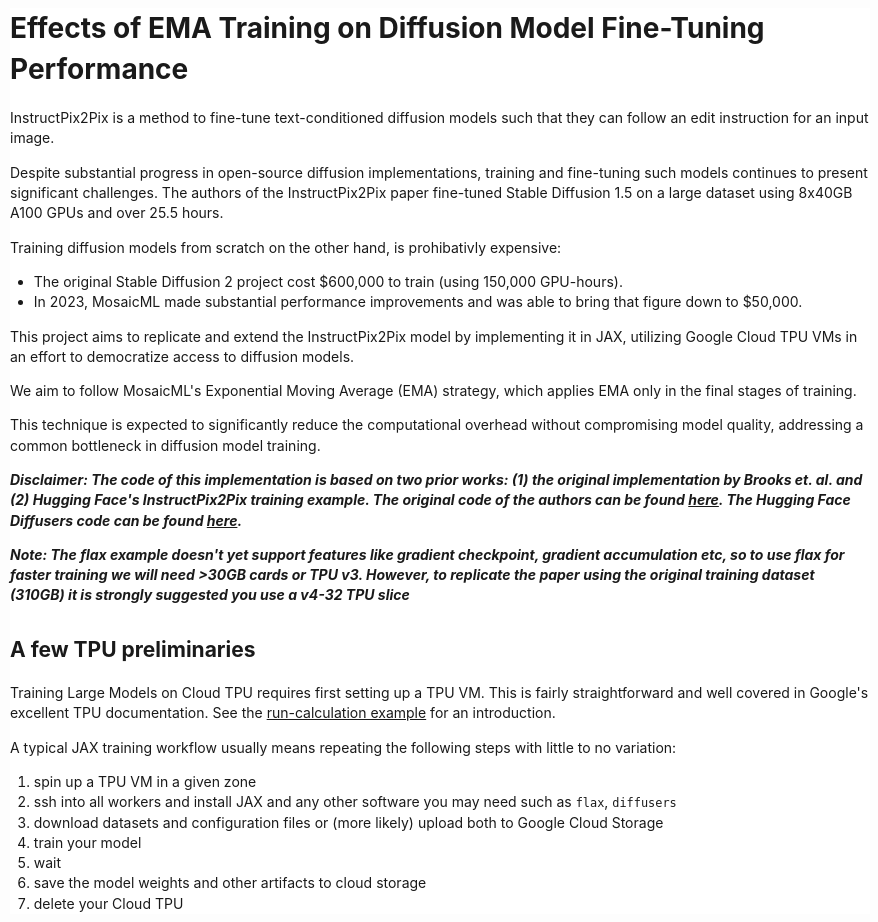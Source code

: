 # Effects of EMA Training on Diffusion Model Fine-Tuning Performance

InstructPix2Pix is a method to fine-tune text-conditioned diffusion models such that they can follow an edit instruction for an input image.

Despite substantial progress in open-source diffusion implementations, training and fine-tuning such
models continues to present significant challenges. 
The authors of the InstructPix2Pix paper fine-tuned Stable Diffusion 1.5 on a large dataset using 8x40GB A100 GPUs and over 25.5 hours.

Training diffusion models from scratch on the other hand, is prohibativly expensive:
* The original Stable Diffusion 2 project cost $600,000 to train (using 150,000 GPU-hours). 
* In 2023, MosaicML made substantial performance improvements and was able to bring that figure down to $50,000.


This project aims to replicate and extend the InstructPix2Pix model by implementing it in JAX,
utilizing Google Cloud TPU VMs in an effort to democratize access to diffusion models.

We aim to follow MosaicML's Exponential Moving Average (EMA) strategy, which applies EMA
only in the final stages of training.

This technique is expected to significantly reduce the computational overhead without compromising model quality, addressing a common bottleneck in diffusion model training.



***Disclaimer: The code of this implementation is based on two prior works:
(1) the original implementation by Brooks et. al. and (2) Hugging Face's InstructPix2Pix training example. The original code of the authors can be found [here](https://github.com/timothybrooks/instruct-pix2pix).
The Hugging Face Diffusers code can be found [here](https://github.com/huggingface/diffusers/tree/main/examples/instruct_pix2pix).***



**___Note: The flax example doesn't yet support features like gradient checkpoint, gradient accumulation etc, so to use flax for faster training we will need >30GB cards or TPU v3.
However, to replicate the paper using the original training dataset (310GB) it is strongly suggested you use a v4-32 TPU slice___**


## A few TPU preliminaries

Training Large Models on Cloud TPU requires first setting up a TPU VM.
This is fairly straightforward and well covered in Google's excellent TPU documentation. See the [run-calculation example](https://cloud.google.com/tpu/docs/run-calculation-jax) for an introduction.

A typical JAX training workflow usually means repeating the following steps with little to no variation:
1. spin up a TPU VM in a given zone
2. ssh into all workers and install JAX and any other software you may need such as `flax`, `diffusers`
3. download datasets and configuration files or (more likely) upload both to Google Cloud Storage
4. train your model
5. wait 
6. save the model weights and other artifacts to cloud storage
7. delete your Cloud TPU
